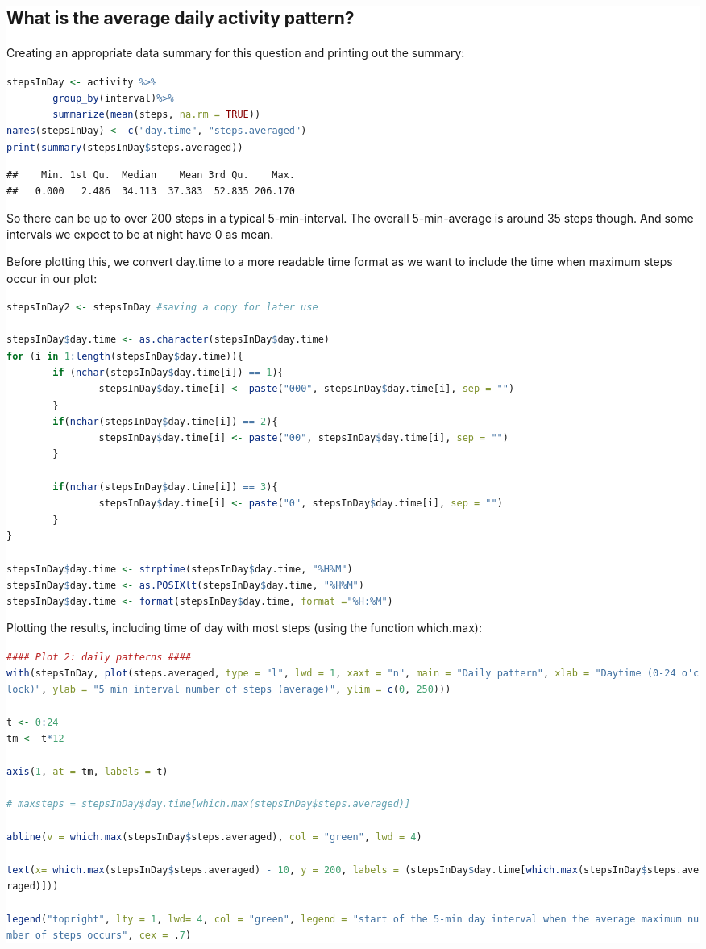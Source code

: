 What is the average daily activity pattern?
-------------------------------------------

Creating an appropriate data summary for this question and printing out the summary:

``` r
stepsInDay <- activity %>%
        group_by(interval)%>%
        summarize(mean(steps, na.rm = TRUE))
names(stepsInDay) <- c("day.time", "steps.averaged")
print(summary(stepsInDay$steps.averaged))
```

    ##    Min. 1st Qu.  Median    Mean 3rd Qu.    Max. 
    ##   0.000   2.486  34.113  37.383  52.835 206.170

So there can be up to over 200 steps in a typical 5-min-interval. The overall 5-min-average is around 35 steps though. And some intervals we expect to be at night have 0 as mean.

Before plotting this, we convert day.time to a more readable time format as we want to include the time when maximum steps occur in our plot:

``` r
stepsInDay2 <- stepsInDay #saving a copy for later use

stepsInDay$day.time <- as.character(stepsInDay$day.time)
for (i in 1:length(stepsInDay$day.time)){
        if (nchar(stepsInDay$day.time[i]) == 1){
                stepsInDay$day.time[i] <- paste("000", stepsInDay$day.time[i], sep = "")
        }
        if(nchar(stepsInDay$day.time[i]) == 2){
                stepsInDay$day.time[i] <- paste("00", stepsInDay$day.time[i], sep = "")
        }

        if(nchar(stepsInDay$day.time[i]) == 3){
                stepsInDay$day.time[i] <- paste("0", stepsInDay$day.time[i], sep = "") 
        }
}

stepsInDay$day.time <- strptime(stepsInDay$day.time, "%H%M")
stepsInDay$day.time <- as.POSIXlt(stepsInDay$day.time, "%H%M")
stepsInDay$day.time <- format(stepsInDay$day.time, format ="%H:%M")
```

Plotting the results, including time of day with most steps (using the function which.max):

``` r
#### Plot 2: daily patterns ####
with(stepsInDay, plot(steps.averaged, type = "l", lwd = 1, xaxt = "n", main = "Daily pattern", xlab = "Daytime (0-24 o'clock)", ylab = "5 min interval number of steps (average)", ylim = c(0, 250)))

t <- 0:24
tm <- t*12

axis(1, at = tm, labels = t)
        
# maxsteps = stepsInDay$day.time[which.max(stepsInDay$steps.averaged)]

abline(v = which.max(stepsInDay$steps.averaged), col = "green", lwd = 4)

text(x= which.max(stepsInDay$steps.averaged) - 10, y = 200, labels = (stepsInDay$day.time[which.max(stepsInDay$steps.averaged)]))

legend("topright", lty = 1, lwd= 4, col = "green", legend = "start of the 5-min day interval when the average maximum number of steps occurs", cex = .7)
```